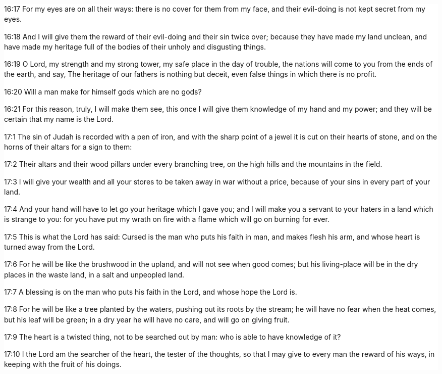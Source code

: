 <span id="an_16:17">16:17</span> For my eyes are on all their ways:
there is no cover for them from my face, and their evil-doing is not
kept secret from my eyes.

<span id="an_16:18">16:18</span> And I will give them the reward of
their evil-doing and their sin twice over; because they have made my
land unclean, and have made my heritage full of the bodies of their
unholy and disgusting things.

<span id="an_16:19">16:19</span> O Lord, my strength and my strong
tower, my safe place in the day of trouble, the nations will come to you
from the ends of the earth, and say, The heritage of our fathers is
nothing but deceit, even false things in which there is no profit.

<span id="an_16:20">16:20</span> Will a man make for himself gods which
are no gods?

<span id="an_16:21">16:21</span> For this reason, truly, I will make
them see, this once I will give them knowledge of my hand and my power;
and they will be certain that my name is the Lord.

<span id="an_17:1">17:1</span> The sin of Judah is recorded with a pen
of iron, and with the sharp point of a jewel it is cut on their hearts
of stone, and on the horns of their altars for a sign to them:

<span id="an_17:2">17:2</span> Their altars and their wood pillars under
every branching tree, on the high hills and the mountains in the field.

<span id="an_17:3">17:3</span> I will give your wealth and all your
stores to be taken away in war without a price, because of your sins in
every part of your land.

<span id="an_17:4">17:4</span> And your hand will have to let go your
heritage which I gave you; and I will make you a servant to your haters
in a land which is strange to you: for you have put my wrath on fire
with a flame which will go on burning for ever.

<span id="an_17:5">17:5</span> This is what the Lord has said: Cursed is
the man who puts his faith in man, and makes flesh his arm, and whose
heart is turned away from the Lord.

<span id="an_17:6">17:6</span> For he will be like the brushwood in the
upland, and will not see when good comes; but his living-place will be
in the dry places in the waste land, in a salt and unpeopled land.

<span id="an_17:7">17:7</span> A blessing is on the man who puts his
faith in the Lord, and whose hope the Lord is.

<span id="an_17:8">17:8</span> For he will be like a tree planted by the
waters, pushing out its roots by the stream; he will have no fear when
the heat comes, but his leaf will be green; in a dry year he will have
no care, and will go on giving fruit.

<span id="an_17:9">17:9</span> The heart is a twisted thing, not to be
searched out by man: who is able to have knowledge of it?

<span id="an_17:10">17:10</span> I the Lord am the searcher of the
heart, the tester of the thoughts, so that I may give to every man the
reward of his ways, in keeping with the fruit of his doings.
